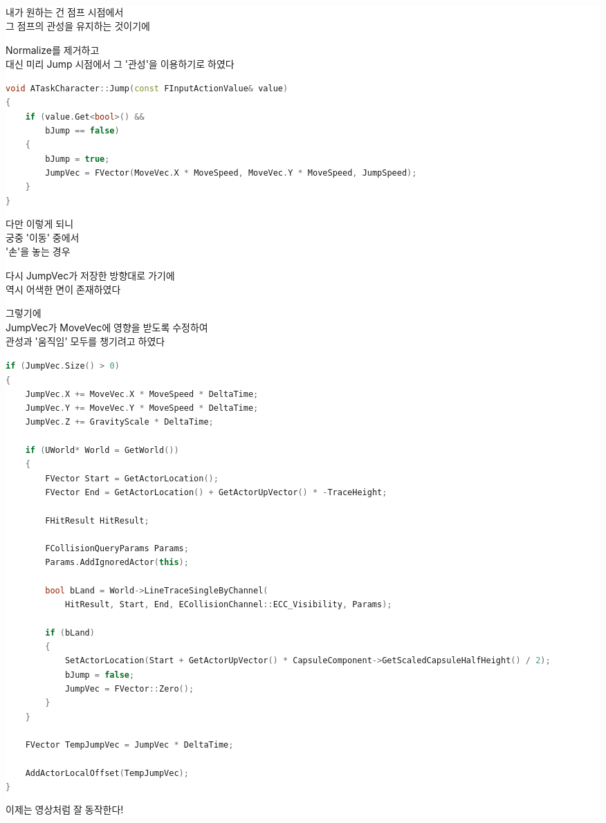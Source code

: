 내가 원하는 건 점프 시점에서<br>
그 점프의 관성을 유지하는 것이기에<br>

Normalize를 제거하고<br>
대신 미리 Jump 시점에서 그 '관성'을 이용하기로 하였다<br>

```cpp
void ATaskCharacter::Jump(const FInputActionValue& value)
{
	if (value.Get<bool>() &&
		bJump == false)
	{
		bJump = true;
		JumpVec = FVector(MoveVec.X * MoveSpeed, MoveVec.Y * MoveSpeed, JumpSpeed);
	}
}
```

다만 이렇게 되니<br>
궁중 '이동' 중에서<br>
'손'을 놓는 경우<br>

다시 JumpVec가 저장한 방향대로 가기에<br>
역시 어색한 면이 존재하였다<br>

그렇기에<br>
JumpVec가 MoveVec에 영향을 받도록 수정하여<br>
관성과 '움직임' 모두를 챙기려고 하였다<br>

```cpp
if (JumpVec.Size() > 0)
{
	JumpVec.X += MoveVec.X * MoveSpeed * DeltaTime;
	JumpVec.Y += MoveVec.Y * MoveSpeed * DeltaTime;
	JumpVec.Z += GravityScale * DeltaTime;

	if (UWorld* World = GetWorld())
	{
		FVector Start = GetActorLocation();
		FVector End = GetActorLocation() + GetActorUpVector() * -TraceHeight;

		FHitResult HitResult;

		FCollisionQueryParams Params;
		Params.AddIgnoredActor(this);

		bool bLand = World->LineTraceSingleByChannel(
			HitResult, Start, End, ECollisionChannel::ECC_Visibility, Params);

		if (bLand)
		{
			SetActorLocation(Start + GetActorUpVector() * CapsuleComponent->GetScaledCapsuleHalfHeight() / 2);
			bJump = false;
			JumpVec = FVector::Zero();
		}
	}

	FVector TempJumpVec = JumpVec * DeltaTime;

	AddActorLocalOffset(TempJumpVec);
}
```

이제는 영상처럼 잘 동작한다!<br>